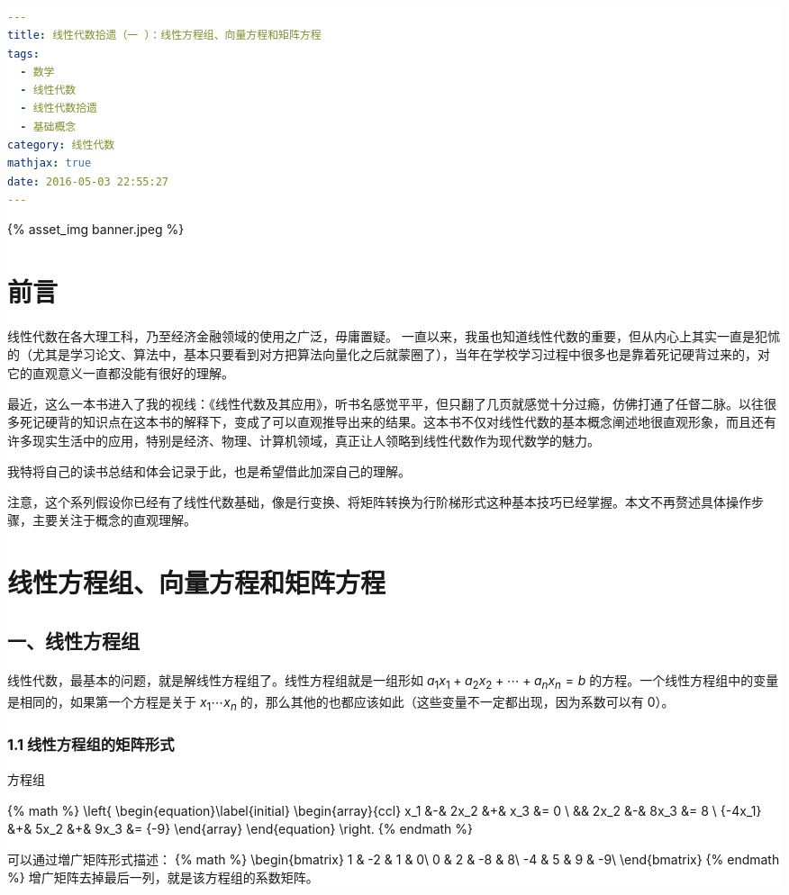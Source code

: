 ```yaml
---
title: 线性代数拾遗（一 ）：线性方程组、向量方程和矩阵方程
tags:
  - 数学
  - 线性代数
  - 线性代数拾遗
  - 基础概念
category: 线性代数
mathjax: true
date: 2016-05-03 22:55:27
---
```


{% asset_img banner.jpeg %}

# 前言
线性代数在各大理工科，乃至经济金融领域的使用之广泛，毋庸置疑。 一直以来，我虽也知道线性代数的重要，但从内心上其实一直是犯怵的（尤其是学习论文、算法中，基本只要看到对方把算法向量化之后就蒙圈了），当年在学校学习过程中很多也是靠着死记硬背过来的，对它的直观意义一直都没能有很好的理解。

最近，这么一本书进入了我的视线：《线性代数及其应用》，听书名感觉平平，但只翻了几页就感觉十分过瘾，仿佛打通了任督二脉。以往很多死记硬背的知识点在这本书的解释下，变成了可以直观推导出来的结果。这本书不仅对线性代数的基本概念阐述地很直观形象，而且还有许多现实生活中的应用，特别是经济、物理、计算机领域，真正让人领略到线性代数作为现代数学的魅力。

我特将自己的读书总结和体会记录于此，也是希望借此加深自己的理解。

注意，这个系列假设你已经有了线性代数基础，像是行变换、将矩阵转换为行阶梯形式这种基本技巧已经掌握。本文不再赘述具体操作步骤，主要关注于概念的直观理解。


# 线性方程组、向量方程和矩阵方程
## 一、线性方程组
线性代数，最基本的问题，就是解线性方程组了。线性方程组就是一组形如 $a_1 x_1 + a_2 x_2 + \cdots + a_n x_n = b$ 的方程。一个线性方程组中的变量是相同的，如果第一个方程是关于 $x_1 \cdots x_n$ 的，那么其他的也都应该如此（这些变量不一定都出现，因为系数可以有 0）。
### 1.1 线性方程组的矩阵形式
方程组

{% math %}
\left\{
\begin{equation}\label{initial}
\begin{array}{ccl}
x_1 &-& 2x_2 &+& x_3 &= 0 \\
    && 2x_2 &-& 8x_3 &= 8 \\
{-4x_1} &+& 5x_2 &+& 9x_3 &= {-9}
\end{array}
\end{equation}
\right.
{% endmath %}

可以通过増广矩阵形式描述：
{% math %}
\begin{bmatrix}
1 & -2 & 1 & 0\\
0 & 2 & -8 & 8\\
-4 & 5 & 9 & -9\\
\end{bmatrix}
{% endmath %}
增广矩阵去掉最后一列，就是该方程组的系数矩阵。
